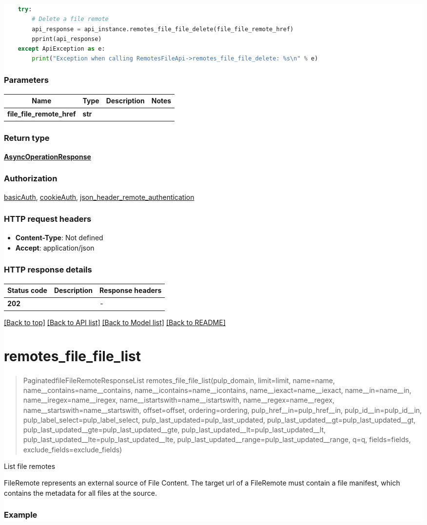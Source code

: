 ```python
    try:
        # Delete a file remote
        api_response = api_instance.remotes_file_file_delete(file_file_remote_href)
        pprint(api_response)
    except ApiException as e:
        print("Exception when calling RemotesFileApi->remotes_file_file_delete: %s\n" % e)
```

### Parameters

Name | Type | Description  | Notes
------------- | ------------- | ------------- | -------------
 **file_file_remote_href** | **str**|  | 

### Return type

[**AsyncOperationResponse**](AsyncOperationResponse.md)

### Authorization

[basicAuth](../README.md#basicAuth), [cookieAuth](../README.md#cookieAuth), [json_header_remote_authentication](../README.md#json_header_remote_authentication)

### HTTP request headers

 - **Content-Type**: Not defined
 - **Accept**: application/json

### HTTP response details
| Status code | Description | Response headers |
|-------------|-------------|------------------|
**202** |  |  -  |

[[Back to top]](#) [[Back to API list]](../README.md#documentation-for-api-endpoints) [[Back to Model list]](../README.md#documentation-for-models) [[Back to README]](../README.md)

# **remotes_file_file_list**
> PaginatedfileFileRemoteResponseList remotes_file_file_list(pulp_domain, limit=limit, name=name, name__contains=name__contains, name__icontains=name__icontains, name__iexact=name__iexact, name__in=name__in, name__iregex=name__iregex, name__istartswith=name__istartswith, name__regex=name__regex, name__startswith=name__startswith, offset=offset, ordering=ordering, pulp_href__in=pulp_href__in, pulp_id__in=pulp_id__in, pulp_label_select=pulp_label_select, pulp_last_updated=pulp_last_updated, pulp_last_updated__gt=pulp_last_updated__gt, pulp_last_updated__gte=pulp_last_updated__gte, pulp_last_updated__lt=pulp_last_updated__lt, pulp_last_updated__lte=pulp_last_updated__lte, pulp_last_updated__range=pulp_last_updated__range, q=q, fields=fields, exclude_fields=exclude_fields)

List file remotes

 FileRemote represents an external source of File Content.  The target url of a FileRemote must contain a file manifest, which contains the metadata for all files at the source.

### Example
